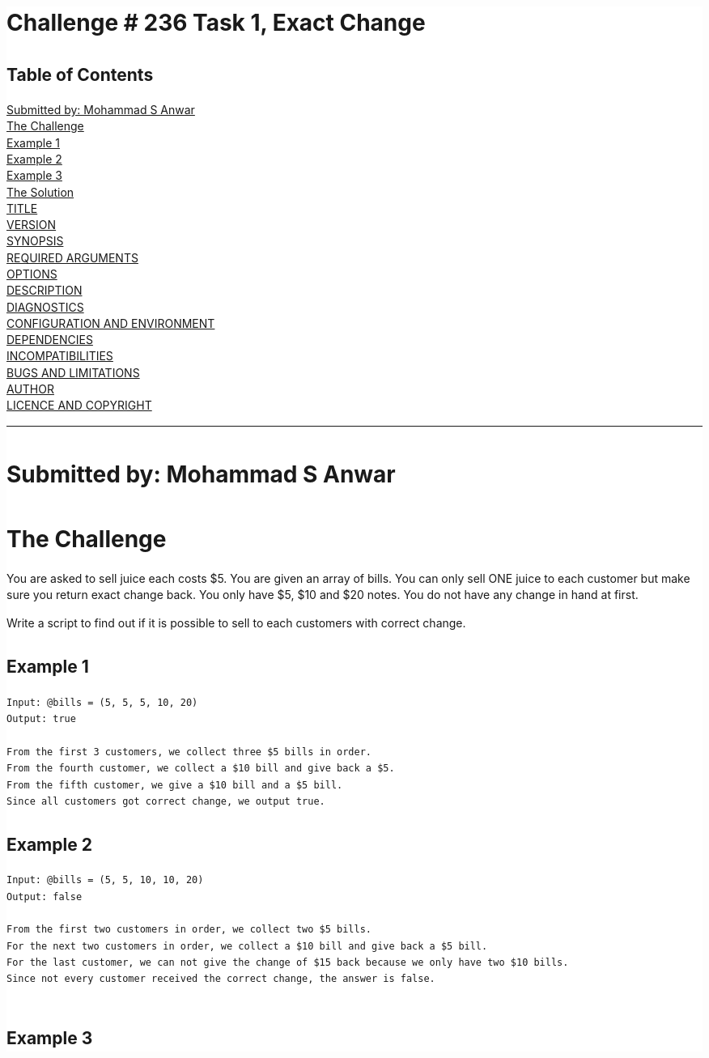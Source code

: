 # Challenge # 236 Task 1, Exact Change
>
## Table of Contents
[Submitted by: Mohammad S Anwar](#submitted-by-mohammad-s-anwar)  
[The Challenge](#the-challenge)  
[Example 1](#example-1)  
[Example 2](#example-2)  
[Example 3](#example-3)  
[The Solution](#the-solution)  
[TITLE](#title)  
[VERSION](#version)  
[SYNOPSIS](#synopsis)  
[REQUIRED ARGUMENTS](#required-arguments)  
[OPTIONS](#options)  
[DESCRIPTION](#description)  
[DIAGNOSTICS](#diagnostics)  
[CONFIGURATION AND ENVIRONMENT](#configuration-and-environment)  
[DEPENDENCIES](#dependencies)  
[INCOMPATIBILITIES](#incompatibilities)  
[BUGS AND LIMITATIONS](#bugs-and-limitations)  
[AUTHOR](#author)  
[LICENCE AND COPYRIGHT](#licence-and-copyright)  

----
# Submitted by: Mohammad S Anwar
# The Challenge
You are asked to sell juice each costs $5. You are given an array of bills. You can only sell ONE juice to each customer but make sure you return exact change back. You only have $5, $10 and $20 notes. You do not have any change in hand at first.

Write a script to find out if it is possible to sell to each customers with correct change.

## Example 1
```
Input: @bills = (5, 5, 5, 10, 20)
Output: true

From the first 3 customers, we collect three $5 bills in order.
From the fourth customer, we collect a $10 bill and give back a $5.
From the fifth customer, we give a $10 bill and a $5 bill.
Since all customers got correct change, we output true.

```
## Example 2
```
Input: @bills = (5, 5, 10, 10, 20)
Output: false

From the first two customers in order, we collect two $5 bills.
For the next two customers in order, we collect a $10 bill and give back a $5 bill.
For the last customer, we can not give the change of $15 back because we only have two $10 bills.
Since not every customer received the correct change, the answer is false.


```
## Example 3